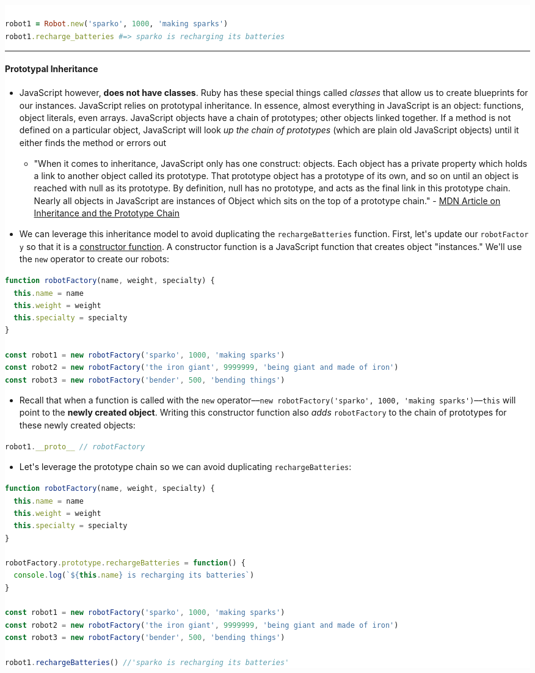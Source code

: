 ```ruby

robot1 = Robot.new('sparko', 1000, 'making sparks')
robot1.recharge_batteries #=> sparko is recharging its batteries
```

---

#### Prototypal Inheritance

- JavaScript however, **does not have classes**. Ruby has these special things called _classes_ that allow us to create blueprints for our instances. JavaScript relies on prototypal inheritance. In essence, almost everything in JavaScript is an object: functions, object literals, even arrays. JavaScript objects have a chain of prototypes; other objects linked together. If a method is not defined on a particular object, JavaScript will look _up the chain of prototypes_ (which are plain old JavaScript objects) until it either finds the method or errors out
  - "When it comes to inheritance, JavaScript only has one construct: objects. Each object has a private property which holds a link to another object called its prototype. That prototype object has a prototype of its own, and so on until an object is reached with null as its prototype. By definition, null has no prototype, and acts as the final link in this prototype chain.
  Nearly all objects in JavaScript are instances of Object which sits on the top of a prototype chain." - [MDN Article on Inheritance and the Prototype Chain](https://developer.mozilla.org/en-US/docs/Web/JavaScript/Inheritance_and_the_prototype_chain)

- We can leverage this inheritance model to avoid duplicating the `rechargeBatteries` function. First, let's update our `robotFactory` so that it is a [constructor function](https://developer.mozilla.org/en-US/docs/Web/JavaScript/Reference/Global_Objects/Object/constructor). A constructor function is a JavaScript function that creates object "instances." We'll use the `new` operator to create our robots:

```javascript
function robotFactory(name, weight, specialty) {
  this.name = name
  this.weight = weight
  this.specialty = specialty
}

const robot1 = new robotFactory('sparko', 1000, 'making sparks')
const robot2 = new robotFactory('the iron giant', 9999999, 'being giant and made of iron')
const robot3 = new robotFactory('bender', 500, 'bending things')
```

- Recall that when a function is called with the `new` operator––`new robotFactory('sparko', 1000, 'making sparks')`––`this` will point to the **newly created object**. Writing this constructor function also _adds_ `robotFactory` to the chain of prototypes for these newly created objects:

```javascript
robot1.__proto__ // robotFactory
```

- Let's leverage the prototype chain so we can avoid duplicating `rechargeBatteries`:

```javascript
function robotFactory(name, weight, specialty) {
  this.name = name
  this.weight = weight
  this.specialty = specialty
}

robotFactory.prototype.rechargeBatteries = function() {
  console.log(`${this.name} is recharging its batteries`)
}

const robot1 = new robotFactory('sparko', 1000, 'making sparks')
const robot2 = new robotFactory('the iron giant', 9999999, 'being giant and made of iron')
const robot3 = new robotFactory('bender', 500, 'bending things')

robot1.rechargeBatteries() //'sparko is recharging its batteries'
```